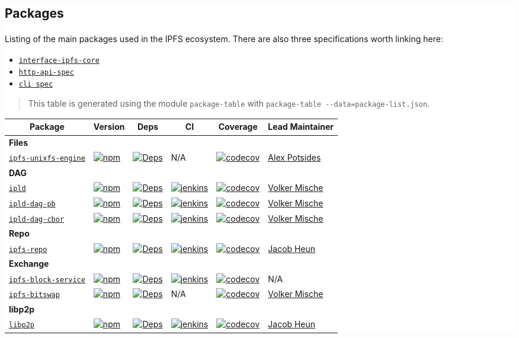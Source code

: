 
## Packages

Listing of the main packages used in the IPFS ecosystem. There are also three specifications worth linking here:

- [`interface-ipfs-core`](https://github.com/ipfs/interface-ipfs-core)
- [`http-api-spec`](https://github.com/ipfs/http-api-spec)
- [`cli spec`](https://github.com/ipfs/specs/tree/master/public-api/cli)

> This table is generated using the module `package-table` with `package-table --data=package-list.json`.

| Package | Version | Deps | CI | Coverage | Lead Maintainer |
| ---------|---------|---------|---------|---------|--------- |
| **Files** |
| [`ipfs-unixfs-engine`](//github.com/ipfs/js-ipfs-unixfs-engine) | [![npm](https://img.shields.io/npm/v/ipfs-unixfs-engine.svg?maxAge=86400&style=flat-square)](//github.com/ipfs/js-ipfs-unixfs-engine/releases) | [![Deps](https://david-dm.org/ipfs/js-ipfs-unixfs-engine.svg?style=flat-square)](https://david-dm.org/ipfs/js-ipfs-unixfs-engine) | N/A | [![codecov](https://codecov.io/gh/ipfs/js-ipfs-unixfs-engine/branch/master/graph/badge.svg)](https://codecov.io/gh/ipfs/js-ipfs-unixfs-engine) | [Alex Potsides](mailto:alex.potsides@protocol.ai) |
| **DAG** |
| [`ipld`](//github.com/ipld/js-ipld) | [![npm](https://img.shields.io/npm/v/ipld.svg?maxAge=86400&style=flat-square)](//github.com/ipld/js-ipld/releases) | [![Deps](https://david-dm.org/ipld/js-ipld.svg?style=flat-square)](https://david-dm.org/ipld/js-ipld) | [![jenkins](https://ci.ipfs.team/buildStatus/icon?job=ipld/js-ipld/master)](https://ci.ipfs.team/job/ipld/job/js-ipld/job/master/) | [![codecov](https://codecov.io/gh/ipld/js-ipld/branch/master/graph/badge.svg)](https://codecov.io/gh/ipld/js-ipld) | [Volker Mische](mailto:volker.mische@gmail.com) |
| [`ipld-dag-pb`](//github.com/ipld/js-ipld-dag-pb) | [![npm](https://img.shields.io/npm/v/ipld-dag-pb.svg?maxAge=86400&style=flat-square)](//github.com/ipld/js-ipld-dag-pb/releases) | [![Deps](https://david-dm.org/ipld/js-ipld-dag-pb.svg?style=flat-square)](https://david-dm.org/ipld/js-ipld-dag-pb) | [![jenkins](https://ci.ipfs.team/buildStatus/icon?job=ipld/js-ipld-dag-pb/master)](https://ci.ipfs.team/job/ipld/job/js-ipld-dag-pb/job/master/) | [![codecov](https://codecov.io/gh/ipld/js-ipld-dag-pb/branch/master/graph/badge.svg)](https://codecov.io/gh/ipld/js-ipld-dag-pb) | [Volker Mische](mailto:volker.mische@gmail.com) |
| [`ipld-dag-cbor`](//github.com/ipld/js-ipld-dag-cbor) | [![npm](https://img.shields.io/npm/v/ipld-dag-cbor.svg?maxAge=86400&style=flat-square)](//github.com/ipld/js-ipld-dag-cbor/releases) | [![Deps](https://david-dm.org/ipld/js-ipld-dag-cbor.svg?style=flat-square)](https://david-dm.org/ipld/js-ipld-dag-cbor) | [![jenkins](https://ci.ipfs.team/buildStatus/icon?job=ipld/js-ipld-dag-cbor/master)](https://ci.ipfs.team/job/ipld/job/js-ipld-dag-cbor/job/master/) | [![codecov](https://codecov.io/gh/ipld/js-ipld-dag-cbor/branch/master/graph/badge.svg)](https://codecov.io/gh/ipld/js-ipld-dag-cbor) | [Volker Mische](mailto:volker.mische@gmail.com) |
| **Repo** |
| [`ipfs-repo`](//github.com/ipfs/js-ipfs-repo) | [![npm](https://img.shields.io/npm/v/ipfs-repo.svg?maxAge=86400&style=flat-square)](//github.com/ipfs/js-ipfs-repo/releases) | [![Deps](https://david-dm.org/ipfs/js-ipfs-repo.svg?style=flat-square)](https://david-dm.org/ipfs/js-ipfs-repo) | [![jenkins](https://ci.ipfs.team/buildStatus/icon?job=ipfs/js-ipfs-repo/master)](https://ci.ipfs.team/job/ipfs/job/js-ipfs-repo/job/master/) | [![codecov](https://codecov.io/gh/ipfs/js-ipfs-repo/branch/master/graph/badge.svg)](https://codecov.io/gh/ipfs/js-ipfs-repo) | [Jacob Heun](mailto:jacobheun@gmail.com) |
| **Exchange** |
| [`ipfs-block-service`](//github.com/ipfs/js-ipfs-block-service) | [![npm](https://img.shields.io/npm/v/ipfs-block-service.svg?maxAge=86400&style=flat-square)](//github.com/ipfs/js-ipfs-block-service/releases) | [![Deps](https://david-dm.org/ipfs/js-ipfs-block-service.svg?style=flat-square)](https://david-dm.org/ipfs/js-ipfs-block-service) | [![jenkins](https://ci.ipfs.team/buildStatus/icon?job=ipfs/js-ipfs-block-service/master)](https://ci.ipfs.team/job/ipfs/job/js-ipfs-block-service/job/master/) | [![codecov](https://codecov.io/gh/ipfs/js-ipfs-block-service/branch/master/graph/badge.svg)](https://codecov.io/gh/ipfs/js-ipfs-block-service) | N/A |
| [`ipfs-bitswap`](//github.com/ipfs/js-ipfs-bitswap) | [![npm](https://img.shields.io/npm/v/ipfs-bitswap.svg?maxAge=86400&style=flat-square)](//github.com/ipfs/js-ipfs-bitswap/releases) | [![Deps](https://david-dm.org/ipfs/js-ipfs-bitswap.svg?style=flat-square)](https://david-dm.org/ipfs/js-ipfs-bitswap) | N/A | [![codecov](https://codecov.io/gh/ipfs/js-ipfs-bitswap/branch/master/graph/badge.svg)](https://codecov.io/gh/ipfs/js-ipfs-bitswap) | [Volker Mische](mailto:volker.mische@gmail.com) |
| **libp2p** |
| [`libp2p`](//github.com/libp2p/js-libp2p) | [![npm](https://img.shields.io/npm/v/libp2p.svg?maxAge=86400&style=flat-square)](//github.com/libp2p/js-libp2p/releases) | [![Deps](https://david-dm.org/libp2p/js-libp2p.svg?style=flat-square)](https://david-dm.org/libp2p/js-libp2p) | [![jenkins](https://ci.ipfs.team/buildStatus/icon?job=libp2p/js-libp2p/master)](https://ci.ipfs.team/job/libp2p/job/js-libp2p/job/master/) | [![codecov](https://codecov.io/gh/libp2p/js-libp2p/branch/master/graph/badge.svg)](https://codecov.io/gh/libp2p/js-libp2p) | [Jacob Heun](mailto:jacobheun@gmail.com) |